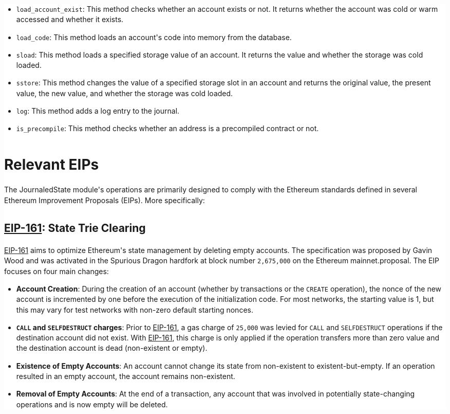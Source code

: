 - `load_account_exist`:
  This method checks whether an account exists or not.
  It returns whether the account was cold or warm accessed and whether it exists.

- `load_code`:
    This method loads an account's code into memory from the database.

- `sload`:
  This method loads a specified storage value of an account.
  It returns the value and whether the storage was cold loaded.

- `sstore`:
  This method changes the value of a specified storage slot in an account and returns the original value, the present value, the new value, and whether the storage was cold loaded.

- `log`:
    This method adds a log entry to the journal.

- `is_precompile`:
    This method checks whether an address is a precompiled contract or not.

# Relevant EIPs

The JournaledState module's operations are primarily designed to comply with the Ethereum standards defined in several Ethereum Improvement Proposals (EIPs).
More specifically:

## [EIP-161](https://eips.ethereum.org/EIPS/eip-161): State Trie Clearing

[EIP-161](https://eips.ethereum.org/EIPS/eip-161) aims to optimize Ethereum's state management by deleting empty accounts. The specification was proposed by Gavin Wood and was activated in the Spurious Dragon hardfork at block number `2,675,000` on the Ethereum mainnet.proposal. The EIP focuses on four main changes:

- **Account Creation**:
  During the creation of an account (whether by transactions or the `CREATE` operation), the nonce of the new account is incremented by one before the execution of the initialization code.
  For most networks, the starting value is 1, but this may vary for test networks with non-zero default starting nonces.

- **`CALL` and `SELFDESTRUCT` charges**:
  Prior to [EIP-161](https://eips.ethereum.org/EIPS/eip-161), a gas charge of `25,000` was levied for `CALL` and `SELFDESTRUCT` operations if the destination account did not exist.
  With [EIP-161](https://eips.ethereum.org/EIPS/eip-161), this charge is only applied if the operation transfers more than zero value and the destination account is dead (non-existent or empty).

- **Existence of Empty Accounts**:
  An account cannot change its state from non-existent to existent-but-empty.
  If an operation resulted in an empty account, the account remains non-existent.

- **Removal of Empty Accounts**:
  At the end of a transaction, any account that was involved in potentially state-changing operations and is now empty will be deleted.
